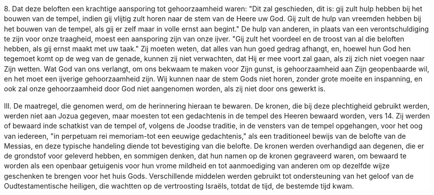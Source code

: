 8\. Dat deze beloften een krachtige aansporing tot gehoorzaamheid waren: "Dit zal geschieden, dit is: gij zult hulp hebben bij het bouwen van de tempel, indien gij vlijtig zult horen naar de stem van de Heere uw God. Gij zult de hulp van vreemden hebben bij het bouwen van de tempel, als gij er zelf maar in volle ernst aan begint." De hulp van anderen, in plaats van een verontschuldiging te zijn voor onze traagheid, moest een aansporing zijn van onze ijver. "Gij zult het voordeel en de troost van al die beloften hebben, als gij ernst maakt met uw taak." Zij moeten weten, dat alles van hun goed gedrag afhangt, en, hoewel hun God hen tegemoet komt op de weg van de genade, kunnen zij niet verwachten, dat Hij er mee voort zal gaan, als zij zich niet voegen naar Zijn wetten. Wat God van ons verlangt, om ons bekwaam te maken voor Zijn gunst, is gehoorzaamheid aan Zijn geopenbaarde wil, en het moet een ijverige gehoorzaamheid zijn. Wij kunnen naar de stem Gods niet horen, zonder grote moeite en inspanning, en ook zal onze gehoorzaamheid door God niet aangenomen worden, als zij niet door ons gewerkt is.

III. De maatregel, die genomen werd, om de herinnering hieraan te bewaren. De kronen, die bij deze plechtigheid gebruikt werden, werden niet aan Jozua gegeven, maar moesten tot een gedachtenis in de tempel des Heeren bewaard worden, vers 14. Zij werden of bewaard inde schatkist van de tempel of, volgens de Joodse traditie, in de vensters van de tempel opgehangen, voor het oog van iedereen, "in perpetuam rei memoriam-tot een eeuwige gedachtenis," als een traditioneel bewijs van de belofte van de Messias, en deze typische handeling diende tot bevestiging van die belofte. De kronen werden overhandigd aan degenen, die er de grondstof voor geleverd hebben, en sommigen denken, dat hun namen op de kronen gegraveerd waren, om bewaard te worden als een openbaar getuigenis voor hun vrome mildheid en tot aanmoediging van anderen om op dezelfde wijze geschenken te brengen voor het huis Gods. Verschillende middelen werden gebruikt tot ondersteuning van het geloof van de Oudtestamentische heiligen, die wachtten op de vertroosting Israëls, totdat de tijd, de bestemde tijd kwam.
